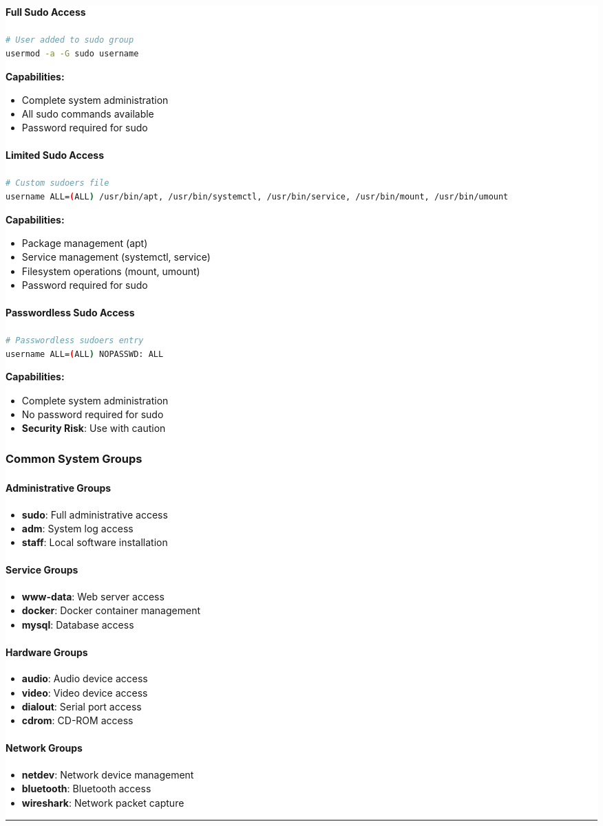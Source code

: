 #### Full Sudo Access
```bash
# User added to sudo group
usermod -a -G sudo username
```
**Capabilities:**
- Complete system administration
- All sudo commands available
- Password required for sudo

#### Limited Sudo Access
```bash
# Custom sudoers file
username ALL=(ALL) /usr/bin/apt, /usr/bin/systemctl, /usr/bin/service, /usr/bin/mount, /usr/bin/umount
```
**Capabilities:**
- Package management (apt)
- Service management (systemctl, service)
- Filesystem operations (mount, umount)
- Password required for sudo

#### Passwordless Sudo Access
```bash
# Passwordless sudoers entry
username ALL=(ALL) NOPASSWD: ALL
```
**Capabilities:**
- Complete system administration
- No password required for sudo
- **Security Risk**: Use with caution

### Common System Groups

#### Administrative Groups
- **sudo**: Full administrative access
- **adm**: System log access
- **staff**: Local software installation

#### Service Groups
- **www-data**: Web server access
- **docker**: Docker container management
- **mysql**: Database access

#### Hardware Groups
- **audio**: Audio device access
- **video**: Video device access
- **dialout**: Serial port access
- **cdrom**: CD-ROM access

#### Network Groups
- **netdev**: Network device management
- **bluetooth**: Bluetooth access
- **wireshark**: Network packet capture

---